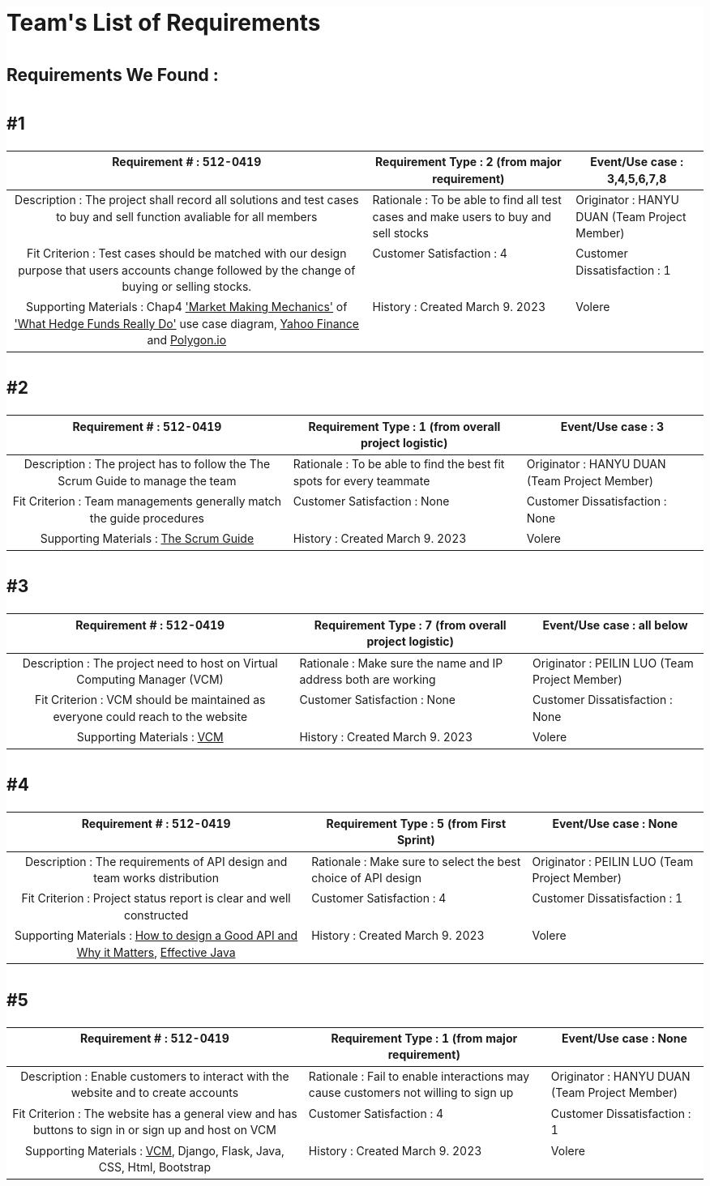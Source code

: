 # Team's List of Requirements

## Requirements We Found : 

## #1

|                   Requirement # : 512-0419                   | Requirement Type : 2 (from major requirement)                | Event/Use case : 3,4,5,6,7,8                  |
| :----------------------------------------------------------: | ------------------------------------------------------------ | --------------------------------------------- |
| Description : The project shall record all solutions and test cases to buy and sell function avaliable for all members | Rationale : To be able to find all test cases and make users to buy and sell stocks | Originator : HANYU DUAN (Team Project Member) |
| Fit Criterion : Test cases should be matched with our design purpose that users accounts change followed by the change of buying or selling stocks. | Customer Satisfaction : 4                                    | Customer Dissatisfaction : 1                  |
| Supporting Materials : Chap4  ['Market Making Mechanics'](https://learning.oreilly.com/library/view/what-hedge-funds/9781631570896/04_Romero_Chapter_04.xhtml) of[ 'What Hedge Funds Really Do'](https://learning.oreilly.com/library/view/what-hedge-funds/9781631570896/) use case diagram,  [Yahoo Finance](https://finance.yahoo.com/) and [Polygon.io](https://polygon.io/) | History : Created March 9. 2023                              | Volere                                        |

## #2

|                   Requirement # : 512-0419                   | Requirement Type : 1 (from overall project logistic)         | Event/Use case : 3                            |
| :----------------------------------------------------------: | ------------------------------------------------------------ | --------------------------------------------- |
| Description : The project has to follow the The Scrum Guide to manage the team | Rationale : To be able to find the best fit spots for every teammate | Originator : HANYU DUAN (Team Project Member) |
| Fit Criterion : Team managements generally match the guide procedures | Customer Satisfaction : None                                 | Customer Dissatisfaction : None               |
| Supporting Materials : [The Scrum Guide](https://scrumguides.org/scrum-guide.html) | History : Created March 9. 2023                              | Volere                                        |

## #3

|                   Requirement # : 512-0419                   | Requirement Type : 7 (from overall project logistic)         | Event/Use case : all below                    |
| :----------------------------------------------------------: | ------------------------------------------------------------ | --------------------------------------------- |
| Description : The project need to host on Virtual Computing Manager (VCM) | Rationale : Make sure the name and IP address both are working | Originator : PEILIN LUO (Team Project Member) |
| Fit Criterion : VCM should be maintained as everyone could reach to the website | Customer Satisfaction : None                                 | Customer Dissatisfaction : None               |
|      Supporting Materials : [VCM](https://vcm.duke.edu)      | History : Created March 9. 2023                              | Volere                                        |

## #4

|                   Requirement # : 512-0419                   | Requirement Type :  5 (from First Sprint)                    | Event/Use case : None                         |
| :----------------------------------------------------------: | ------------------------------------------------------------ | --------------------------------------------- |
| Description : The requirements of API design and team works distribution | Rationale : Make sure to select the best choice of API design | Originator : PEILIN LUO (Team Project Member) |
| Fit Criterion : Project status report is clear and well constructed | Customer Satisfaction : 4                                    | Customer Dissatisfaction : 1                  |
| Supporting Materials : [How to design a Good API and Why it Matters](https://www.youtube.com/watch?v=aAb7hSCtvGw), [Effective Java](https://learning.oreilly.com/library/view/effective-java/9780134686097/) | History : Created March 9. 2023                              | Volere                                        |

## #5

|                   Requirement # : 512-0419                   | Requirement Type :  1 (from major requirement)               | Event/Use case : None                         |
| :----------------------------------------------------------: | ------------------------------------------------------------ | --------------------------------------------- |
| Description : Enable customers to interact with the website and to create accounts | Rationale : Fail to enable interactions may cause customers not willing to sign up | Originator : HANYU DUAN (Team Project Member) |
| Fit Criterion : The website has a general view and has buttons to sign in or sign up and host on VCM | Customer Satisfaction : 4                                    | Customer Dissatisfaction : 1                  |
| Supporting Materials : [VCM](https://vcm.duke.edu), Django, Flask, Java, CSS, Html, Bootstrap | History : Created March 9. 2023                              | Volere                                        |
